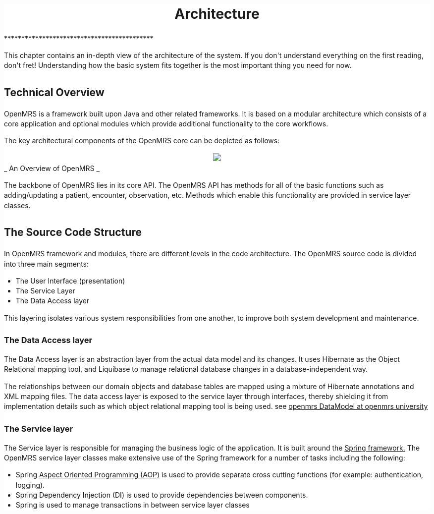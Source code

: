 <center><h1>Architecture</h1></center>
*******************************************

This chapter contains an in-depth view of the architecture of the system. If you don't understand everything on the first reading, don't fret! Understanding how the basic system fits together is the most important thing you need for now.

## Technical Overview 

OpenMRS is a framework built upon Java and other related frameworks. It is based on a modular architecture which consists of a core application and optional modules which provide additional functionality to the core workflows.

The key architectural components of the OpenMRS core can be depicted as follows:

<center><img src="/assets/OpenMRS-architecture.png"></center> _ An Overview of OpenMRS _


The backbone of OpenMRS lies in its core API. The OpenMRS API has methods for all of the basic functions such as adding/updating a patient, encounter, observation, etc. Methods which enable this functionality are provided in service layer classes. 

## The Source Code Structure

In OpenMRS framework and modules, there are different levels in the code architecture. The OpenMRS source code is divided into three main segments: 

* The User Interface (presentation)
* The Service Layer
* The Data Access layer

This layering isolates various system responsibilities from one another, to improve both system development and maintenance.

### The Data Access layer

The Data Access layer is an abstraction layer from the actual data model and its changes. It uses Hibernate as the Object Relational mapping tool, and Liquibase to manage relational database changes in a database-independent way.

The relationships between our domain objects and database tables are mapped using a mixture of Hibernate annotations and XML mapping files. The data access layer is exposed to the service layer through interfaces, thereby shielding it from implementation details such as which object relational mapping tool is being used.
see [openmrs DataModel at openmrs university](https://www.youtube.com/watch?v=9mK9p0Pc9zg)

### The Service layer

The Service layer is responsible for managing the business logic of the application. It is built around the [Spring framework.](https://en.wikipedia.org/wiki/Spring_Framework) The OpenMRS service layer classes make extensive use of the Spring framework for a number of tasks including the following: 

* Spring [Aspect Oriented Programming (AOP)](https://en.wikipedia.org/wiki/Aspect-oriented_programming) is used to provide separate cross cutting functions (for example: authentication, logging).
* Spring Dependency Injection (DI) is used to provide dependencies between components.
* Spring is used to manage transactions in between service layer classes

